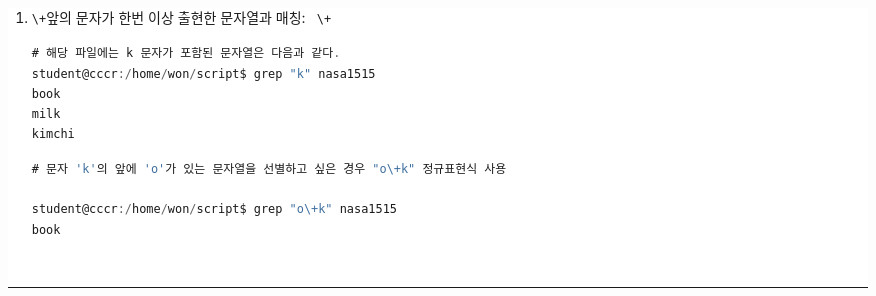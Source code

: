 1. ``\+``앞의 문자가 한번 이상 출현한 문자열과 매칭: `` \+``  

    ```cs
    # 해당 파일에는 k 문자가 포함된 문자열은 다음과 같다.
    student@cccr:/home/won/script$ grep "k" nasa1515 
    book
    milk
    kimchi
    ```

    ```cs
    # 문자 'k'의 앞에 'o'가 있는 문자열을 선별하고 싶은 경우 "o\+k" 정규표현식 사용

    student@cccr:/home/won/script$ grep "o\+k" nasa1515 
    book
    ```

<br/>

---


```toc
```
